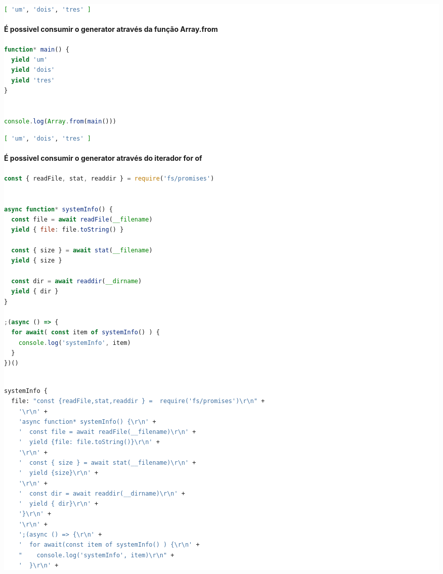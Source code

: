 ```bash
[ 'um', 'dois', 'tres' ]
```

#### É possivel consumir o generator através da função Array.from

```javascript
function* main() {
  yield 'um'
  yield 'dois'
  yield 'tres'
}


console.log(Array.from(main()))
```

```bash
[ 'um', 'dois', 'tres' ]
```

#### É possivel consumir o generator através do iterador for of

```javascript
const { readFile, stat, readdir } = require('fs/promises')


async function* systemInfo() {
  const file = await readFile(__filename)
  yield { file: file.toString() }

  const { size } = await stat(__filename)
  yield { size }

  const dir = await readdir(__dirname)
  yield { dir }
}

;(async () => {
  for await( const item of systemInfo() ) {
    console.log('systemInfo', item)
  }
})()
```

```bash

systemInfo {
  file: "const {readFile,stat,readdir } =  require('fs/promises')\r\n" +
    '\r\n' +
    'async function* systemInfo() {\r\n' +
    '  const file = await readFile(__filename)\r\n' +
    '  yield {file: file.toString()}\r\n' +
    '\r\n' +
    '  const { size } = await stat(__filename)\r\n' +
    '  yield {size}\r\n' +
    '\r\n' +
    '  const dir = await readdir(__dirname)\r\n' +
    '  yield { dir}\r\n' +
    '}\r\n' +
    '\r\n' +
    ';(async () => {\r\n' +
    '  for await(const item of systemInfo() ) {\r\n' +
    "    console.log('systemInfo', item)\r\n" +
    '  }\r\n' +
```
